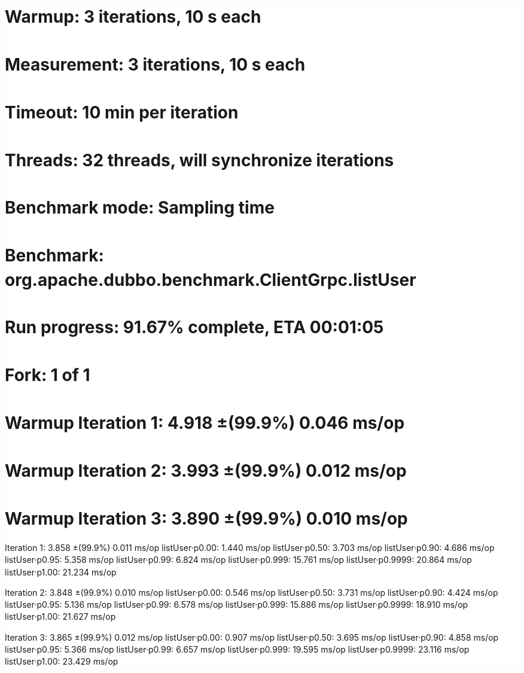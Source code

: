 # Warmup: 3 iterations, 10 s each
# Measurement: 3 iterations, 10 s each
# Timeout: 10 min per iteration
# Threads: 32 threads, will synchronize iterations
# Benchmark mode: Sampling time
# Benchmark: org.apache.dubbo.benchmark.ClientGrpc.listUser

# Run progress: 91.67% complete, ETA 00:01:05
# Fork: 1 of 1
# Warmup Iteration   1: 4.918 ±(99.9%) 0.046 ms/op
# Warmup Iteration   2: 3.993 ±(99.9%) 0.012 ms/op
# Warmup Iteration   3: 3.890 ±(99.9%) 0.010 ms/op
Iteration   1: 3.858 ±(99.9%) 0.011 ms/op
                 listUser·p0.00:   1.440 ms/op
                 listUser·p0.50:   3.703 ms/op
                 listUser·p0.90:   4.686 ms/op
                 listUser·p0.95:   5.358 ms/op
                 listUser·p0.99:   6.824 ms/op
                 listUser·p0.999:  15.761 ms/op
                 listUser·p0.9999: 20.864 ms/op
                 listUser·p1.00:   21.234 ms/op

Iteration   2: 3.848 ±(99.9%) 0.010 ms/op
                 listUser·p0.00:   0.546 ms/op
                 listUser·p0.50:   3.731 ms/op
                 listUser·p0.90:   4.424 ms/op
                 listUser·p0.95:   5.136 ms/op
                 listUser·p0.99:   6.578 ms/op
                 listUser·p0.999:  15.886 ms/op
                 listUser·p0.9999: 18.910 ms/op
                 listUser·p1.00:   21.627 ms/op

Iteration   3: 3.865 ±(99.9%) 0.012 ms/op
                 listUser·p0.00:   0.907 ms/op
                 listUser·p0.50:   3.695 ms/op
                 listUser·p0.90:   4.858 ms/op
                 listUser·p0.95:   5.366 ms/op
                 listUser·p0.99:   6.657 ms/op
                 listUser·p0.999:  19.595 ms/op
                 listUser·p0.9999: 23.116 ms/op
                 listUser·p1.00:   23.429 ms/op

